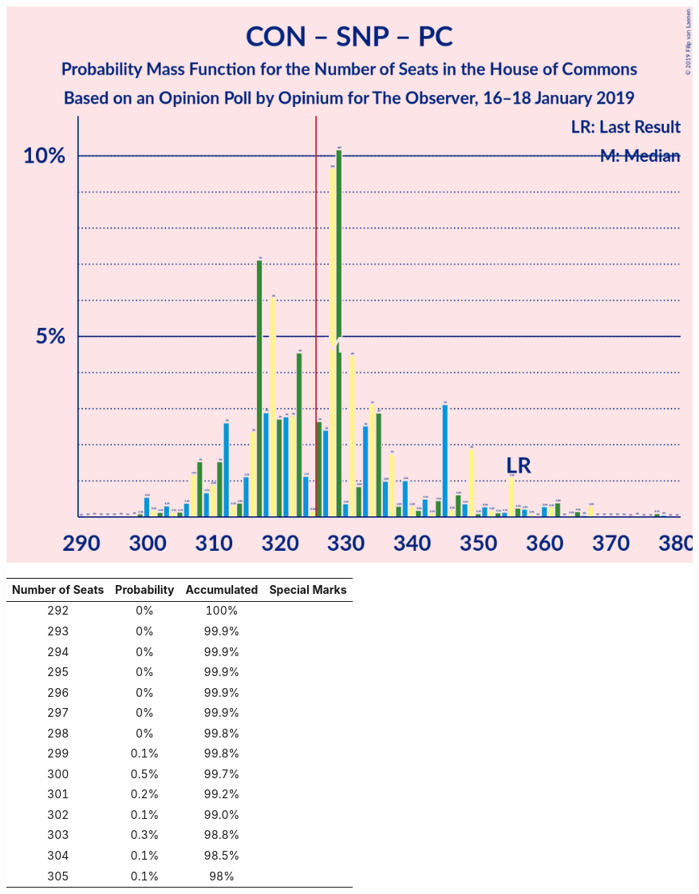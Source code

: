 ![Graph with seats probability mass function not yet produced](2019-01-18-Opinium-coalitions-seats-pmf-con–snp–pc.png "Seats Probability Mass Function")

| Number of Seats | Probability | Accumulated | Special Marks |
|:---------------:|:-----------:|:-----------:|:-------------:|
| 292 | 0% | 100% |  |
| 293 | 0% | 99.9% |  |
| 294 | 0% | 99.9% |  |
| 295 | 0% | 99.9% |  |
| 296 | 0% | 99.9% |  |
| 297 | 0% | 99.9% |  |
| 298 | 0% | 99.8% |  |
| 299 | 0.1% | 99.8% |  |
| 300 | 0.5% | 99.7% |  |
| 301 | 0.2% | 99.2% |  |
| 302 | 0.1% | 99.0% |  |
| 303 | 0.3% | 98.8% |  |
| 304 | 0.1% | 98.5% |  |
| 305 | 0.1% | 98% |  |